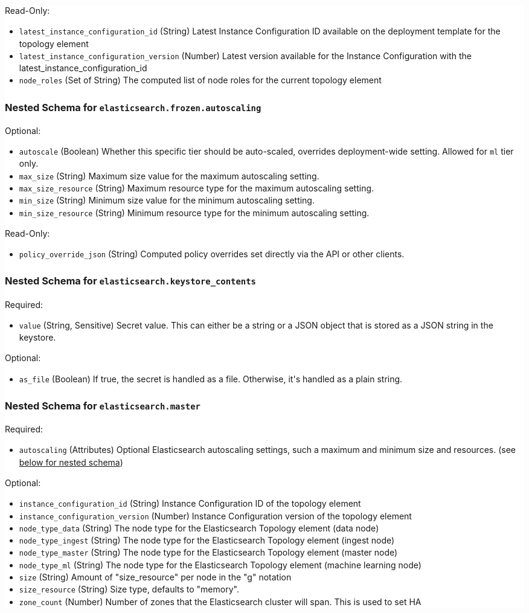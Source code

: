 Read-Only:

- `latest_instance_configuration_id` (String) Latest Instance Configuration ID available on the deployment template for the topology element
- `latest_instance_configuration_version` (Number) Latest version available for the Instance Configuration with the latest_instance_configuration_id
- `node_roles` (Set of String) The computed list of node roles for the current topology element

<a id="nestedatt--elasticsearch--frozen--autoscaling"></a>
### Nested Schema for `elasticsearch.frozen.autoscaling`

Optional:

- `autoscale` (Boolean) Whether this specific tier should be auto-scaled, overrides deployment-wide setting. Allowed for `ml` tier only.
- `max_size` (String) Maximum size value for the maximum autoscaling setting.
- `max_size_resource` (String) Maximum resource type for the maximum autoscaling setting.
- `min_size` (String) Minimum size value for the minimum autoscaling setting.
- `min_size_resource` (String) Minimum resource type for the minimum autoscaling setting.

Read-Only:

- `policy_override_json` (String) Computed policy overrides set directly via the API or other clients.



<a id="nestedatt--elasticsearch--keystore_contents"></a>
### Nested Schema for `elasticsearch.keystore_contents`

Required:

- `value` (String, Sensitive) Secret value. This can either be a string or a JSON object that is stored as a JSON string in the keystore.

Optional:

- `as_file` (Boolean) If true, the secret is handled as a file. Otherwise, it's handled as a plain string.


<a id="nestedatt--elasticsearch--master"></a>
### Nested Schema for `elasticsearch.master`

Required:

- `autoscaling` (Attributes) Optional Elasticsearch autoscaling settings, such a maximum and minimum size and resources. (see [below for nested schema](#nestedatt--elasticsearch--master--autoscaling))

Optional:

- `instance_configuration_id` (String) Instance Configuration ID of the topology element
- `instance_configuration_version` (Number) Instance Configuration version of the topology element
- `node_type_data` (String) The node type for the Elasticsearch Topology element (data node)
- `node_type_ingest` (String) The node type for the Elasticsearch Topology element (ingest node)
- `node_type_master` (String) The node type for the Elasticsearch Topology element (master node)
- `node_type_ml` (String) The node type for the Elasticsearch Topology element (machine learning node)
- `size` (String) Amount of "size_resource" per node in the "<size in GB>g" notation
- `size_resource` (String) Size type, defaults to "memory".
- `zone_count` (Number) Number of zones that the Elasticsearch cluster will span. This is used to set HA
